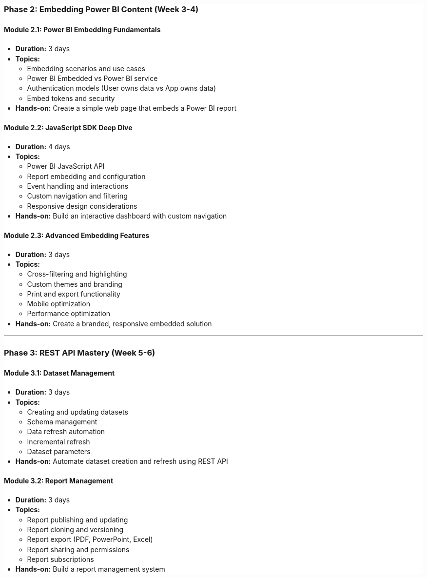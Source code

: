 
### **Phase 2: Embedding Power BI Content (Week 3-4)**

#### Module 2.1: Power BI Embedding Fundamentals
- **Duration:** 3 days
- **Topics:**
  - Embedding scenarios and use cases
  - Power BI Embedded vs Power BI service
  - Authentication models (User owns data vs App owns data)
  - Embed tokens and security
- **Hands-on:** Create a simple web page that embeds a Power BI report

#### Module 2.2: JavaScript SDK Deep Dive
- **Duration:** 4 days
- **Topics:**
  - Power BI JavaScript API
  - Report embedding and configuration
  - Event handling and interactions
  - Custom navigation and filtering
  - Responsive design considerations
- **Hands-on:** Build an interactive dashboard with custom navigation

#### Module 2.3: Advanced Embedding Features
- **Duration:** 3 days
- **Topics:**
  - Cross-filtering and highlighting
  - Custom themes and branding
  - Print and export functionality
  - Mobile optimization
  - Performance optimization
- **Hands-on:** Create a branded, responsive embedded solution

---

### **Phase 3: REST API Mastery (Week 5-6)**

#### Module 3.1: Dataset Management
- **Duration:** 3 days
- **Topics:**
  - Creating and updating datasets
  - Schema management
  - Data refresh automation
  - Incremental refresh
  - Dataset parameters
- **Hands-on:** Automate dataset creation and refresh using REST API

#### Module 3.2: Report Management
- **Duration:** 3 days
- **Topics:**
  - Report publishing and updating
  - Report cloning and versioning
  - Report export (PDF, PowerPoint, Excel)
  - Report sharing and permissions
  - Report subscriptions
- **Hands-on:** Build a report management system
